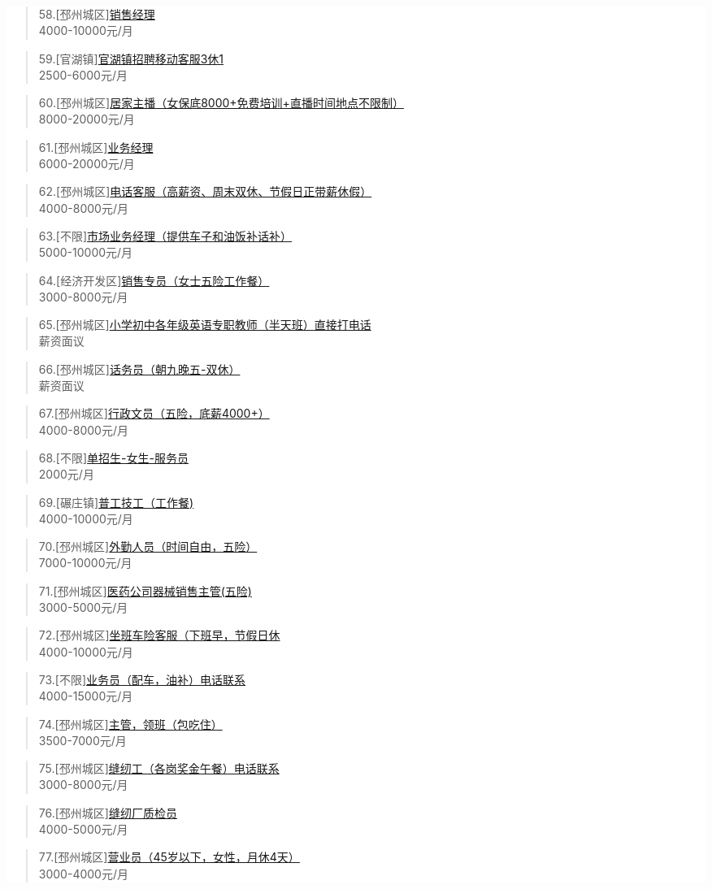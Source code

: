 >58.[邳州城区][销售经理](https://www.pizhouzhipin.com/job/37089)<br>
>4000-10000元/月

>59.[官湖镇][官湖镇招聘移动客服3休1](https://www.pizhouzhipin.com/job/40064)<br>
>2500-6000元/月

>60.[邳州城区][居家主播（女保底8000+免费培训+直播时间地点不限制）](https://www.pizhouzhipin.com/job/38690)<br>
>8000-20000元/月

>61.[邳州城区][业务经理](https://www.pizhouzhipin.com/job/35886)<br>
>6000-20000元/月

>62.[邳州城区][电话客服（高薪资、周末双休、节假日正带薪休假）](https://www.pizhouzhipin.com/job/31015)<br>
>4000-8000元/月

>63.[不限][市场业务经理（提供车子和油饭补话补）](https://www.pizhouzhipin.com/job/32181)<br>
>5000-10000元/月

>64.[经济开发区][销售专员（女士五险工作餐）](https://www.pizhouzhipin.com/job/37127)<br>
>3000-8000元/月

>65.[邳州城区][小学初中各年级英语专职教师（半天班）直接打电话](https://www.pizhouzhipin.com/job/39422)<br>
>薪资面议

>66.[邳州城区][话务员（朝九晚五-双休）](https://www.pizhouzhipin.com/job/31103)<br>
>薪资面议

>67.[邳州城区][行政文员（五险，底薪4000+）](https://www.pizhouzhipin.com/job/40045)<br>
>4000-8000元/月

>68.[不限][单招生-女生-服务员](https://www.pizhouzhipin.com/job/40047)<br>
>2000元/月

>69.[碾庄镇][普工技工（工作餐)](https://www.pizhouzhipin.com/job/36305)<br>
>4000-10000元/月

>70.[邳州城区][外勤人员（时间自由，五险）](https://www.pizhouzhipin.com/job/36188)<br>
>7000-10000元/月

>71.[邳州城区][医药公司器械销售主管(五险)](https://www.pizhouzhipin.com/job/34155)<br>
>3000-5000元/月

>72.[邳州城区][坐班车险客服（下班早，节假日休](https://www.pizhouzhipin.com/job/30881)<br>
>4000-10000元/月

>73.[不限][业务员（配车，油补）电话联系](https://www.pizhouzhipin.com/job/34661)<br>
>4000-15000元/月

>74.[邳州城区][主管，领班（包吃住）](https://www.pizhouzhipin.com/job/31169)<br>
>3500-7000元/月

>75.[邳州城区][缝纫工（各岗奖金午餐）电话联系](https://www.pizhouzhipin.com/job/38879)<br>
>3000-8000元/月

>76.[邳州城区][缝纫厂质检员](https://www.pizhouzhipin.com/job/39825)<br>
>4000-5000元/月

>77.[邳州城区][营业员（45岁以下，女性，月休4天）](https://www.pizhouzhipin.com/job/21911)<br>
>3000-4000元/月
